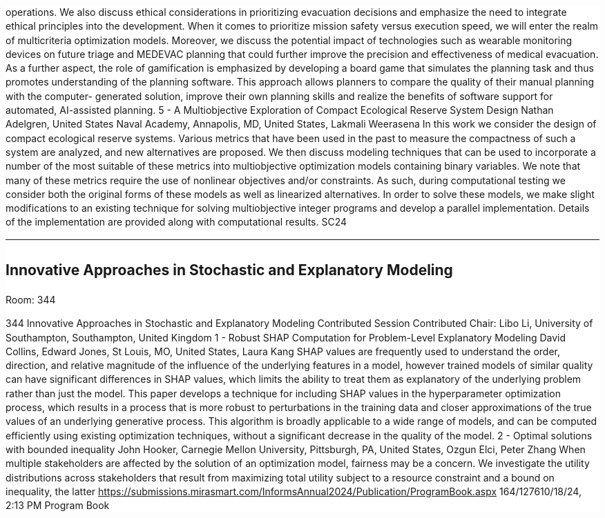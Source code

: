operations. We also discuss ethical considerations in prioritizing evacuation decisions and emphasize the need to integrate ethical principles
into the development. When it comes to prioritize mission safety versus execution speed, we will enter the realm of multicriteria optimization
models. Moreover, we discuss the potential impact of technologies such as wearable monitoring devices on future triage and MEDEVAC
planning that could further improve the precision and effectiveness of medical evacuation.
As a further aspect, the role of gamification is emphasized by developing a board game that simulates the planning task and thus promotes
understanding of the planning software. This approach allows planners to compare the quality of their manual planning with the computer-
generated solution, improve their own planning skills and realize the benefits of software support for automated, AI-assisted planning.
5 - A Multiobjective Exploration of Compact Ecological Reserve System Design
Nathan Adelgren, United States Naval Academy, Annapolis, MD, United States, Lakmali Weerasena
In this work we consider the design of compact ecological reserve systems. Various metrics that have been used in the past to measure the
compactness of such a system are analyzed, and new alternatives are proposed. We then discuss modeling techniques that can be used to
incorporate a number of the most suitable of these metrics into multiobjective optimization models containing binary variables. We note that
many of these metrics require the use of nonlinear objectives and/or constraints. As such, during computational testing we consider both the
original forms of these models as well as linearized alternatives. In order to solve these models, we make slight modifications to an existing
technique for solving multiobjective integer programs and develop a parallel implementation. Details of the implementation are provided
along with computational results.
SC24

--------------------------------------------------------------------------------

## Innovative Approaches in Stochastic and Explanatory Modeling

Room: 344

344
Innovative Approaches in Stochastic and Explanatory Modeling
Contributed Session
Contributed
Chair: Libo Li, University of Southampton, Southampton, United Kingdom
1 - Robust SHAP Computation for Problem-Level Explanatory Modeling
David Collins, Edward Jones, St Louis, MO, United States, Laura Kang
SHAP values are frequently used to understand the order, direction, and relative magnitude of the influence of the underlying features in a
model, however trained models of similar quality can have significant differences in SHAP values, which limits the ability to treat them as
explanatory of the underlying problem rather than just the model. This paper develops a technique for including SHAP values in the
hyperparameter optimization process, which results in a process that is more robust to perturbations in the training data and closer
approximations of the true values of an underlying generative process. This algorithm is broadly applicable to a wide range of models, and
can be computed efficiently using existing optimization techniques, without a significant decrease in the quality of the model.
2 - Optimal solutions with bounded inequality
John Hooker, Carnegie Mellon University, Pittsburgh, PA, United States, Ozgun Elci, Peter Zhang
When multiple stakeholders are affected by the solution of an optimization model, fairness may be a concern. We investigate the utility
distributions across stakeholders that result from maximizing total utility subject to a resource constraint and a bound on inequality, the latter
https://submissions.mirasmart.com/InformsAnnual2024/Publication/ProgramBook.aspx 164/127610/18/24, 2:13 PM Program Book